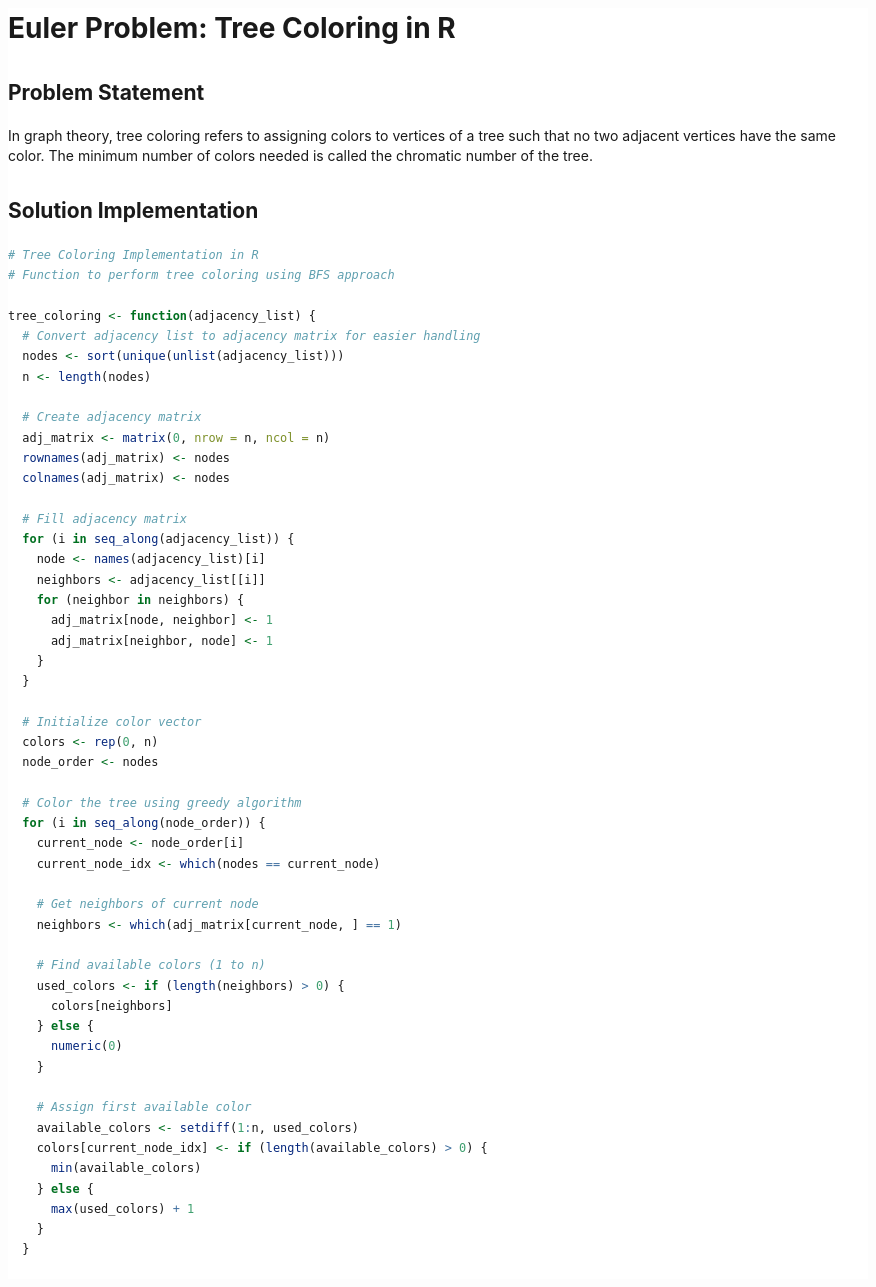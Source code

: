 # Euler Problem: Tree Coloring in R

## Problem Statement

In graph theory, tree coloring refers to assigning colors to vertices of a tree such that no two adjacent vertices have the same color. The minimum number of colors needed is called the chromatic number of the tree.

## Solution Implementation

```r
# Tree Coloring Implementation in R
# Function to perform tree coloring using BFS approach

tree_coloring <- function(adjacency_list) {
  # Convert adjacency list to adjacency matrix for easier handling
  nodes <- sort(unique(unlist(adjacency_list)))
  n <- length(nodes)
  
  # Create adjacency matrix
  adj_matrix <- matrix(0, nrow = n, ncol = n)
  rownames(adj_matrix) <- nodes
  colnames(adj_matrix) <- nodes
  
  # Fill adjacency matrix
  for (i in seq_along(adjacency_list)) {
    node <- names(adjacency_list)[i]
    neighbors <- adjacency_list[[i]]
    for (neighbor in neighbors) {
      adj_matrix[node, neighbor] <- 1
      adj_matrix[neighbor, node] <- 1
    }
  }
  
  # Initialize color vector
  colors <- rep(0, n)
  node_order <- nodes
  
  # Color the tree using greedy algorithm
  for (i in seq_along(node_order)) {
    current_node <- node_order[i]
    current_node_idx <- which(nodes == current_node)
    
    # Get neighbors of current node
    neighbors <- which(adj_matrix[current_node, ] == 1)
    
    # Find available colors (1 to n)
    used_colors <- if (length(neighbors) > 0) {
      colors[neighbors]
    } else {
      numeric(0)
    }
    
    # Assign first available color
    available_colors <- setdiff(1:n, used_colors)
    colors[current_node_idx] <- if (length(available_colors) > 0) {
      min(available_colors)
    } else {
      max(used_colors) + 1
    }
  }
  
```